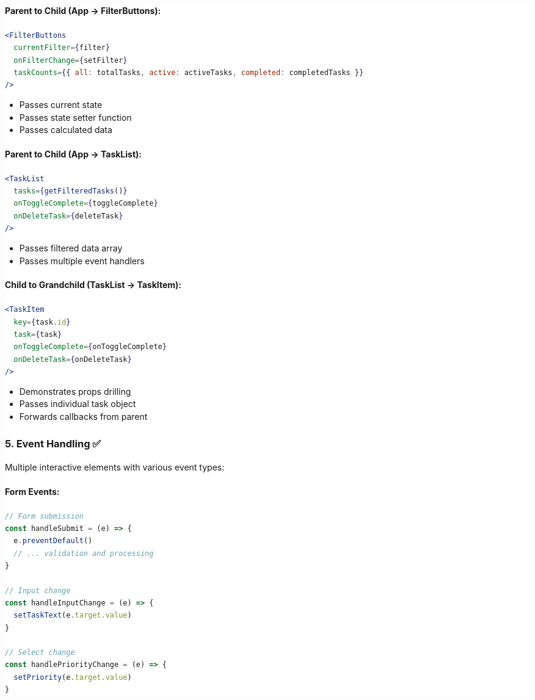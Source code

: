 #### Parent to Child (App → FilterButtons):
```jsx
<FilterButtons 
  currentFilter={filter} 
  onFilterChange={setFilter}
  taskCounts={{ all: totalTasks, active: activeTasks, completed: completedTasks }}
/>
```
- Passes current state
- Passes state setter function
- Passes calculated data

#### Parent to Child (App → TaskList):
```jsx
<TaskList 
  tasks={getFilteredTasks()} 
  onToggleComplete={toggleComplete}
  onDeleteTask={deleteTask}
/>
```
- Passes filtered data array
- Passes multiple event handlers

#### Child to Grandchild (TaskList → TaskItem):
```jsx
<TaskItem
  key={task.id}
  task={task}
  onToggleComplete={onToggleComplete}
  onDeleteTask={onDeleteTask}
/>
```
- Demonstrates props drilling
- Passes individual task object
- Forwards callbacks from parent

### 5. Event Handling ✅

Multiple interactive elements with various event types:

#### Form Events:
```javascript
// Form submission
const handleSubmit = (e) => {
  e.preventDefault()
  // ... validation and processing
}

// Input change
const handleInputChange = (e) => {
  setTaskText(e.target.value)
}

// Select change
const handlePriorityChange = (e) => {
  setPriority(e.target.value)
}
```
